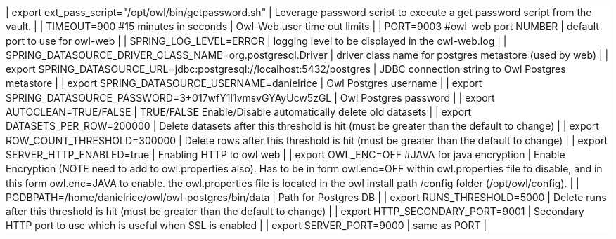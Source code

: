 | export ext\_pass\_script="/opt/owl/bin/getpassword.sh"                   | Leverage password script to execute a get password script from the vault.                                                                                                                                                                                               |
| TIMEOUT=900 #15 minutes in seconds                                       | Owl-Web user time out limits                                                                                                                                                                                                                                            |
| PORT=9003 #owl-web port NUMBER                                           | default port to use for owl-web                                                                                                                                                                                                                                         |
| SPRING\_LOG\_LEVEL=ERROR                                                 | logging level to be displayed in the owl-web.log                                                                                                                                                                                                                        |
| SPRING\_DATASOURCE\_DRIVER\_CLASS\_NAME=org.postgresql.Driver            | driver class name for postgres metastore (used by web)                                                                                                                                                                                                                  |
| export SPRING\_DATASOURCE\_URL=jdbc:postgresql://localhost:5432/postgres | JDBC connection string to Owl Postgres metastore                                                                                                                                                                                                                        |
| export SPRING\_DATASOURCE\_USERNAME=danielrice                           | Owl Postgres username                                                                                                                                                                                                                                                   |
| export SPRING\_DATASOURCE\_PASSWORD=3+017wfY1l1vmsvGYAyUcw5zGL           | Owl Postgres password                                                                                                                                                                                                                                                   |
| export AUTOCLEAN=TRUE/FALSE                                              | TRUE/FALSE Enable/Disable automatically delete old datasets                                                                                                                                                                                                             |
| export DATASETS\_PER\_ROW=200000                                         | Delete datasets after this threshold is hit (must be greater than the default to change)                                                                                                                                                                                |
| export ROW\_COUNT\_THRESHOLD=300000                                      | Delete rows after this threshold is hit (must be greater than the default to change)                                                                                                                                                                                    |
| export SERVER\_HTTP\_ENABLED=true                                        | Enabling HTTP to owl web                                                                                                                                                                                                                                                |
| export OWL\_ENC=OFF #JAVA for java encryption                            | Enable Encryption (NOTE need to add to owl.properties also). Has to be in form owl.enc=OFF within owl.properties file to disable, and in this form owl.enc=JAVA to enable. the owl.properties file is located in the owl install path /config folder (/opt/owl/config). |
| PGDBPATH=/home/danielrice/owl/owl-postgres/bin/data                      | Path for Postgres DB                                                                                                                                                                                                                                                    |
| export RUNS\_THRESHOLD=5000                                              | Delete runs after this threshold is hit (must be greater than the default to change)                                                                                                                                                                                    |
| export HTTP\_SECONDARY\_PORT=9001                                        | Secondary HTTP port to use which is useful when SSL is enabled                                                                                                                                                                                                          |
| export SERVER\_PORT=9000                                                 | same as PORT                                                                                                                                                                                                                                                            |